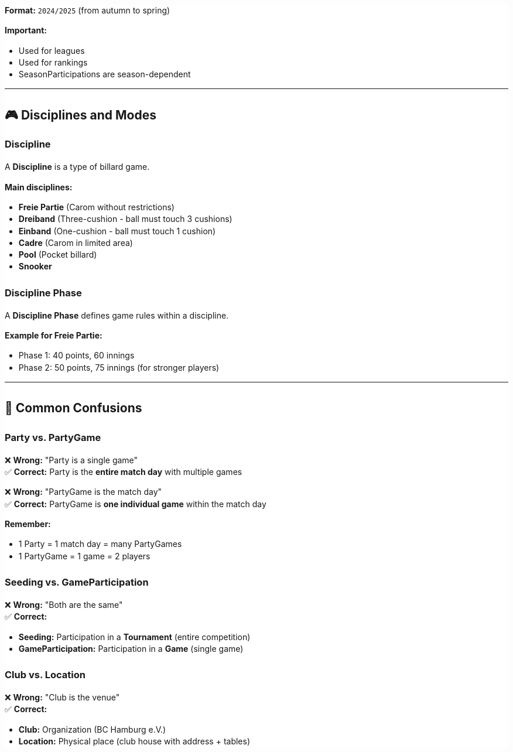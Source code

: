 **Format:** `2024/2025` (from autumn to spring)

**Important:**
- Used for leagues
- Used for rankings
- SeasonParticipations are season-dependent

---

## 🎮 Disciplines and Modes

### Discipline
A **Discipline** is a type of billard game.

**Main disciplines:**
- **Freie Partie** (Carom without restrictions)
- **Dreiband** (Three-cushion - ball must touch 3 cushions)
- **Einband** (One-cushion - ball must touch 1 cushion)
- **Cadre** (Carom in limited area)
- **Pool** (Pocket billard)
- **Snooker**

### Discipline Phase
A **Discipline Phase** defines game rules within a discipline.

**Example for Freie Partie:**
- Phase 1: 40 points, 60 innings
- Phase 2: 50 points, 75 innings (for stronger players)

---

## 🔄 Common Confusions

### Party vs. PartyGame
❌ **Wrong:** "Party is a single game"  
✅ **Correct:** Party is the **entire match day** with multiple games

❌ **Wrong:** "PartyGame is the match day"  
✅ **Correct:** PartyGame is **one individual game** within the match day

**Remember:** 
- 1 Party = 1 match day = many PartyGames
- 1 PartyGame = 1 game = 2 players

### Seeding vs. GameParticipation
❌ **Wrong:** "Both are the same"  
✅ **Correct:** 
- **Seeding:** Participation in a **Tournament** (entire competition)
- **GameParticipation:** Participation in a **Game** (single game)

### Club vs. Location
❌ **Wrong:** "Club is the venue"  
✅ **Correct:**
- **Club:** Organization (BC Hamburg e.V.)
- **Location:** Physical place (club house with address + tables)
